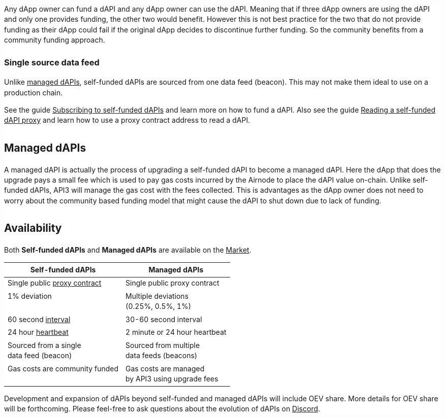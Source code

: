 Any dApp owner can fund a dAPI and any dApp owner can use the dAPI. Meaning that
if three dApp owners are using the dAPI and only one provides funding, the other
two would benefit. However this is not best practice for the two that do not
provide funding as their dApp could fail if the original dApp decides to
discontinue further funding. So the community benefits from a community funding
approach.

### Single source data feed

Unlike [managed dAPIs](/reference/dapis/understand/index.md#managed-dapis),
self-funded dAPIs are sourced from one data feed (beacon). This may not make
them ideal to use on a production chain.

See the guide
[Subscribing to self-funded dAPIs](/guides/dapis/subscribing-self-funded-dapis/)
and learn more on how to fund a dAPI. Also see the guide
[Reading a self-funded dAPI proxy](/guides/dapis/read-a-dapi/) and learn how to
use a proxy contract address to read a dAPI.

## Managed dAPIs

A managed dAPI is actually the process of upgrading a self-funded dAPI to become
a managed dAPI. Here the dApp that does the upgrade pays a small fee which is
used to pay gas costs incurred by the Airnode to place the dAPI value on-chain.
Unlike self-funded dAPIs, API3 will manage the gas cost with the fees collected.
This is advantages as the dApp owner does not need to worry about the community
based funding model that might cause the dAPI to shut down due to lack of
funding.

## Availability

Both **Self-funded dAPIs** and **Managed dAPIs** are available on the
[Market](https://market.api3.org/dapis).

| Self-funded dAPIs                                                               | Managed dAPIs                                         |
| ------------------------------------------------------------------------------- | ----------------------------------------------------- |
| Single public [proxy contract](/reference/dapis/understand/proxy-contracts.md)  | Single public proxy contract                          |
| 1% deviation                                                                    | Multiple deviations<br/>(0.25%, 0.5%, 1%)             |
| 60 second [interval](/reference/dapis/understand/deviations.md#update-interval) | 30-60 second interval                                 |
| 24 hour [heartbeat](/reference/dapis/understand/deviations.md#heartbeat)        | 2 minute or 24 hour heartbeat                         |
| Sourced from a single<br/>data feed (beacon)                                    | Sourced from multiple<br/>data feeds (beacons)        |
| Gas costs are community funded                                                  | Gas costs are managed <br/>by API3 using upgrade fees |

Development and expansion of dAPIs beyond self-funded and managed dAPIs will
include OEV share. More details for OEV share will be forthcoming. Please
feel-free to ask questions about the evolution of dAPIs on
[Discord](https://discord.com/channels/758003776174030948/765618225144266793).

<FlexEndTag/>
